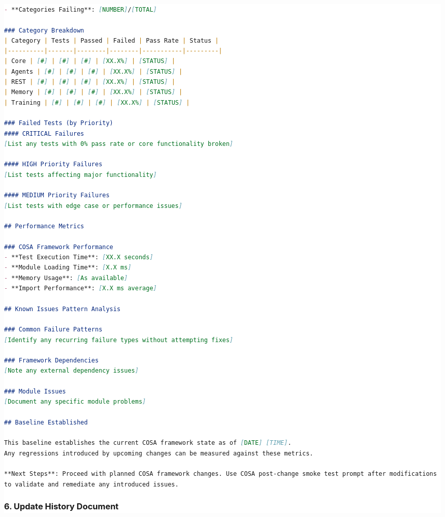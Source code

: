```markdown
- **Categories Failing**: [NUMBER]/[TOTAL]

### Category Breakdown
| Category | Tests | Passed | Failed | Pass Rate | Status |
|----------|-------|--------|--------|-----------|---------|
| Core | [#] | [#] | [#] | [XX.X%] | [STATUS] |
| Agents | [#] | [#] | [#] | [XX.X%] | [STATUS] |
| REST | [#] | [#] | [#] | [XX.X%] | [STATUS] |
| Memory | [#] | [#] | [#] | [XX.X%] | [STATUS] |
| Training | [#] | [#] | [#] | [XX.X%] | [STATUS] |

### Failed Tests (by Priority)
#### CRITICAL Failures
[List any tests with 0% pass rate or core functionality broken]

#### HIGH Priority Failures
[List tests affecting major functionality]

#### MEDIUM Priority Failures
[List tests with edge case or performance issues]

## Performance Metrics

### COSA Framework Performance
- **Test Execution Time**: [XX.X seconds]
- **Module Loading Time**: [X.X ms]
- **Memory Usage**: [As available]
- **Import Performance**: [X.X ms average]

## Known Issues Pattern Analysis

### Common Failure Patterns
[Identify any recurring failure types without attempting fixes]

### Framework Dependencies
[Note any external dependency issues]

### Module Issues
[Document any specific module problems]

## Baseline Established

This baseline establishes the current COSA framework state as of [DATE] [TIME].
Any regressions introduced by upcoming changes can be measured against these metrics.

**Next Steps**: Proceed with planned COSA framework changes. Use COSA post-change smoke test prompt after modifications to validate and remediate any introduced issues.
```

### 6. Update History Document
